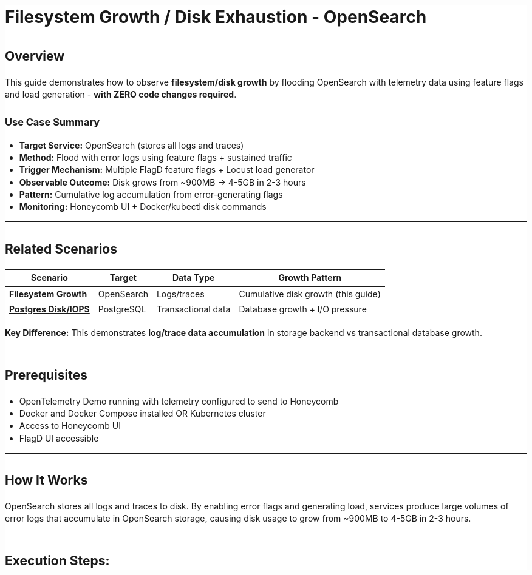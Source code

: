 # Filesystem Growth / Disk Exhaustion - OpenSearch

## Overview

This guide demonstrates how to observe **filesystem/disk growth** by flooding OpenSearch with telemetry data using feature flags and load generation - **with ZERO code changes required**.

### Use Case Summary

- **Target Service:** OpenSearch (stores all logs and traces)
- **Method:** Flood with error logs using feature flags + sustained traffic
- **Trigger Mechanism:** Multiple FlagD feature flags + Locust load generator
- **Observable Outcome:** Disk grows from ~900MB → 4-5GB in 2-3 hours
- **Pattern:** Cumulative log accumulation from error-generating flags
- **Monitoring:** Honeycomb UI + Docker/kubectl disk commands

---

## Related Scenarios

| Scenario | Target | Data Type | Growth Pattern |
|----------|--------|-----------|----------------|
| **[Filesystem Growth](filesystem-growth-crash-simple.md)** | OpenSearch | Logs/traces | Cumulative disk growth (this guide) |
| **[Postgres Disk/IOPS](postgres-disk-iops-pressure.md)** | PostgreSQL | Transactional data | Database growth + I/O pressure |

**Key Difference:** This demonstrates **log/trace data accumulation** in storage backend vs transactional database growth.

---

## Prerequisites

- OpenTelemetry Demo running with telemetry configured to send to Honeycomb
- Docker and Docker Compose installed OR Kubernetes cluster
- Access to Honeycomb UI
- FlagD UI accessible

---

## How It Works

OpenSearch stores all logs and traces to disk. By enabling error flags and generating load, services produce large volumes of error logs that accumulate in OpenSearch storage, causing disk usage to grow from ~900MB to 4-5GB in 2-3 hours.

---

## Execution Steps:
